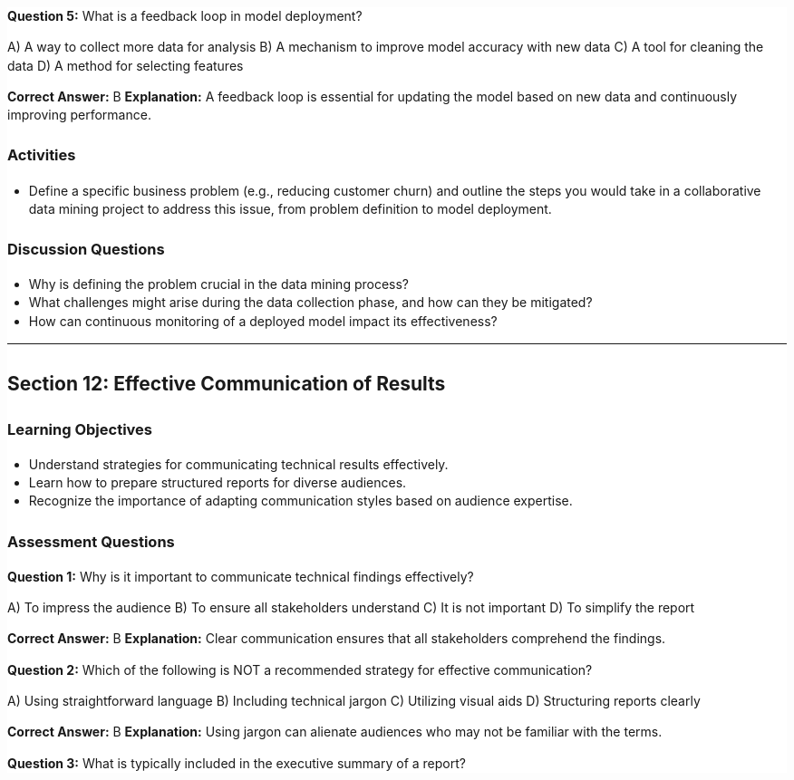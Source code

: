 **Question 5:** What is a feedback loop in model deployment?

  A) A way to collect more data for analysis
  B) A mechanism to improve model accuracy with new data
  C) A tool for cleaning the data
  D) A method for selecting features

**Correct Answer:** B
**Explanation:** A feedback loop is essential for updating the model based on new data and continuously improving performance.

### Activities
- Define a specific business problem (e.g., reducing customer churn) and outline the steps you would take in a collaborative data mining project to address this issue, from problem definition to model deployment.

### Discussion Questions
- Why is defining the problem crucial in the data mining process?
- What challenges might arise during the data collection phase, and how can they be mitigated?
- How can continuous monitoring of a deployed model impact its effectiveness?

---

## Section 12: Effective Communication of Results

### Learning Objectives
- Understand strategies for communicating technical results effectively.
- Learn how to prepare structured reports for diverse audiences.
- Recognize the importance of adapting communication styles based on audience expertise.

### Assessment Questions

**Question 1:** Why is it important to communicate technical findings effectively?

  A) To impress the audience
  B) To ensure all stakeholders understand
  C) It is not important
  D) To simplify the report

**Correct Answer:** B
**Explanation:** Clear communication ensures that all stakeholders comprehend the findings.

**Question 2:** Which of the following is NOT a recommended strategy for effective communication?

  A) Using straightforward language
  B) Including technical jargon
  C) Utilizing visual aids
  D) Structuring reports clearly

**Correct Answer:** B
**Explanation:** Using jargon can alienate audiences who may not be familiar with the terms.

**Question 3:** What is typically included in the executive summary of a report?
